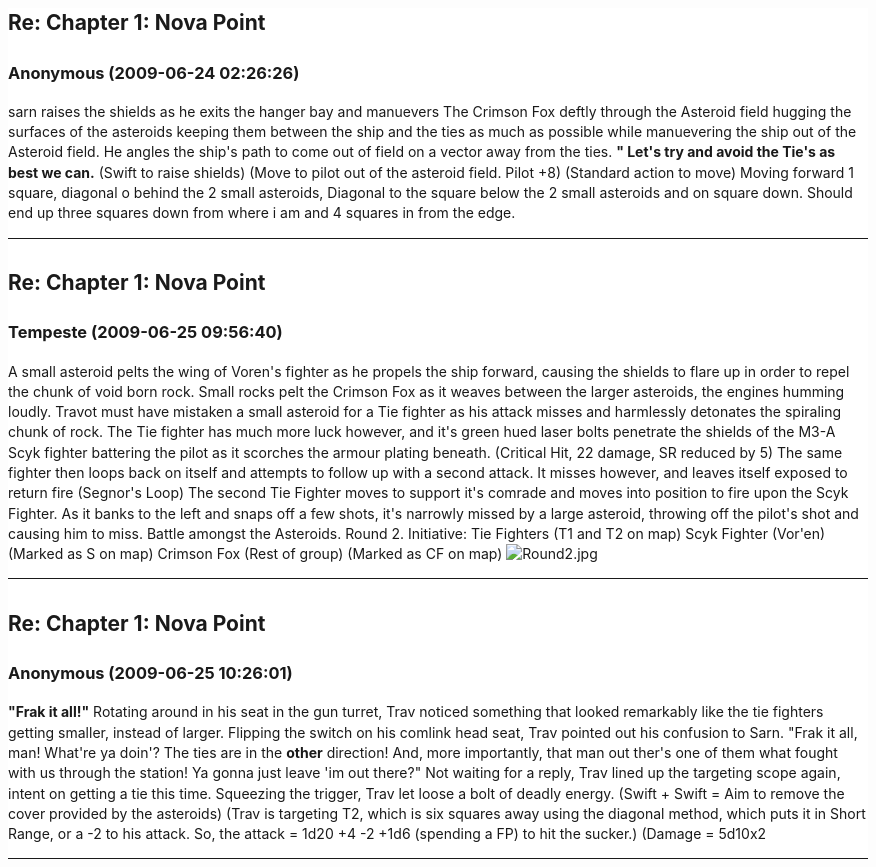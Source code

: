 
## Re: Chapter 1: Nova Point

### **Anonymous** (2009-06-24 02:26:26)

sarn raises the shields as he exits the hanger bay and manuevers The Crimson Fox deftly through the Asteroid field hugging the surfaces of the asteroids keeping them between the ship and the ties as much as possible while manuevering the ship out of the Asteroid field. He angles the ship's path to come out of field on a vector away from the ties. **" Let's try and avoid the Tie's as best we can.** 
(Swift to raise shields)
(Move to pilot out of the asteroid field. Pilot +8)
(Standard action to move)
Moving forward 1 square, diagonal o behind the 2 small asteroids, Diagonal to the square below the 2 small asteroids and on square down. Should end up three squares down from where i am and 4 squares in from the edge.

---

## Re: Chapter 1: Nova Point

### **Tempeste** (2009-06-25 09:56:40)

A small asteroid pelts the wing of Voren's fighter as he propels the ship forward, causing the shields to flare up in order to repel the chunk of void born rock. Small rocks pelt the Crimson Fox as it weaves between the larger asteroids, the engines humming loudly. Travot must have mistaken a small asteroid for a Tie fighter as his attack misses and harmlessly detonates the spiraling chunk of rock. The Tie fighter has much more luck however, and it's green hued laser bolts penetrate the shields of the M3-A Scyk fighter battering the pilot as it scorches the armour plating beneath. (Critical Hit, 22 damage, SR reduced by 5) The same fighter then loops back on itself and attempts to follow up with a second attack. It misses however, and leaves itself exposed to return fire (Segnor's Loop) The second Tie Fighter moves to support it's comrade and moves into position to fire upon the Scyk Fighter. As it banks to the left and snaps off a few shots, it's narrowly missed by a large asteroid, throwing off the pilot's shot and causing him to miss.
Battle amongst the Asteroids. Round 2.
Initiative:
Tie Fighters (T1 and T2 on map)
Scyk Fighter (Vor'en) (Marked as S on map)
Crimson Fox (Rest of group) (Marked as CF on map)
![Round2.jpg](http://i135.photobucket.com/albums/q152/colonel-tempest/Round2.jpg)

---

## Re: Chapter 1: Nova Point

### **Anonymous** (2009-06-25 10:26:01)

**"Frak it all!"**
Rotating around in his seat in the gun turret, Trav noticed something that looked remarkably like the tie fighters getting smaller, instead of larger. Flipping the switch on his comlink head seat, Trav pointed out his confusion to Sarn.
"Frak it all, man! What're ya doin'? The ties are in the **other** direction! And, more importantly, that man out ther's one of them what fought with us through the station! Ya gonna just leave 'im out there?"
Not waiting for a reply, Trav lined up the targeting scope again, intent on getting a tie this time. Squeezing the trigger, Trav let loose a bolt of deadly energy.
(Swift + Swift = Aim to remove the cover provided by the asteroids)
(Trav is targeting T2, which is six squares away using the diagonal method, which puts it in Short Range, or a -2 to his attack. So, the attack = 1d20 +4 -2 +1d6 (spending a FP) to hit the sucker.)
(Damage = 5d10x2

---